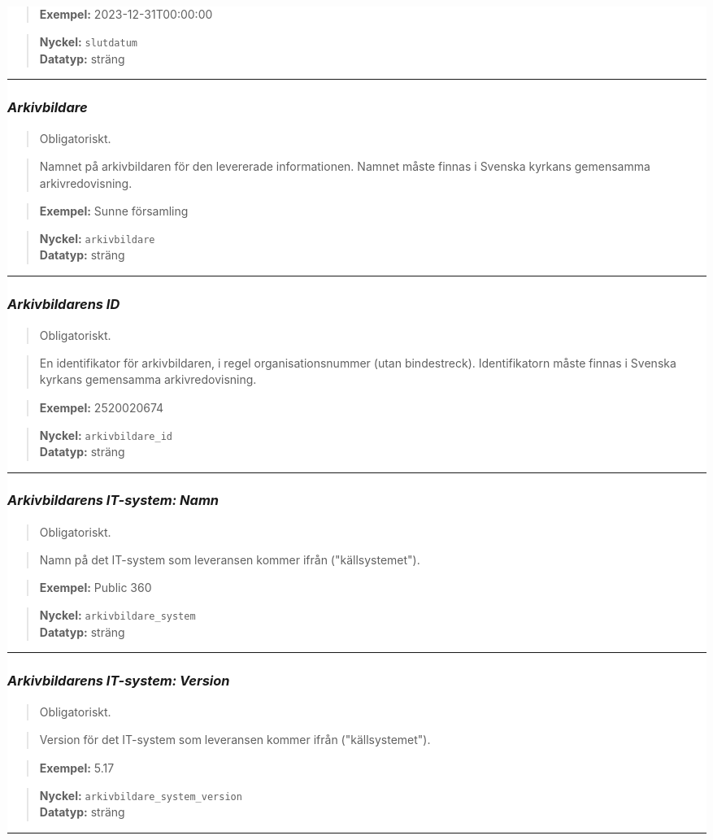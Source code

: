 > **Exempel:** 2023-12-31T00:00:00

> **Nyckel:**	`slutdatum`<br/>
> **Datatyp:**	sträng

---

### *Arkivbildare*

> Obligatoriskt.

> Namnet på arkivbildaren för den levererade informationen. Namnet måste finnas i Svenska kyrkans gemensamma arkivredovisning.

 
> **Exempel:** Sunne församling

> **Nyckel:**	`arkivbildare`<br/>
> **Datatyp:**	sträng

---

### *Arkivbildarens ID*

> Obligatoriskt.

> En identifikator för arkivbildaren, i regel organisationsnummer (utan bindestreck). Identifikatorn måste finnas i Svenska kyrkans gemensamma arkivredovisning.
 
> **Exempel:** 2520020674

> **Nyckel:**	`arkivbildare_id`<br/>
> **Datatyp:**	sträng

---

### *Arkivbildarens IT-system: Namn*

> Obligatoriskt.

> Namn på det IT-system som leveransen kommer ifrån ("källsystemet").
 
> **Exempel:** Public 360

> **Nyckel:**	`arkivbildare_system`<br/>
> **Datatyp:**	sträng

---

### *Arkivbildarens IT-system: Version*

> Obligatoriskt.

> Version för det IT-system som leveransen kommer ifrån ("källsystemet").
 
> **Exempel:** 5.17

> **Nyckel:**	`arkivbildare_system_version`<br/>
> **Datatyp:**	sträng

---